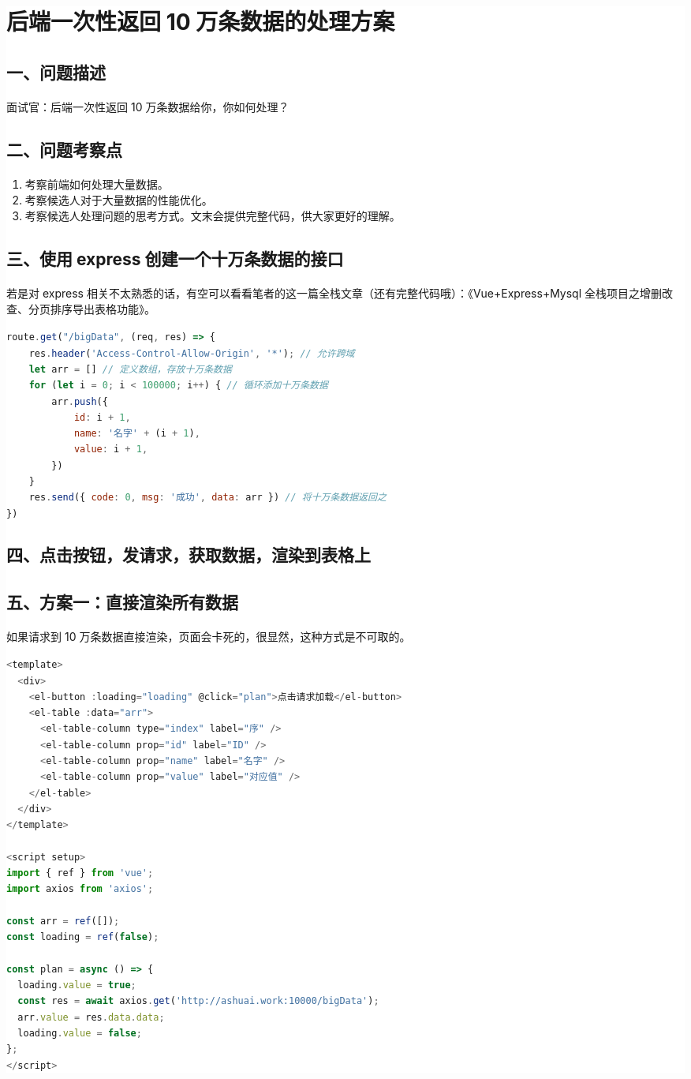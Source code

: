 # 后端一次性返回 10 万条数据的处理方案

## 一、问题描述
面试官：后端一次性返回 10 万条数据给你，你如何处理？

## 二、问题考察点
1. 考察前端如何处理大量数据。
2. 考察候选人对于大量数据的性能优化。
3. 考察候选人处理问题的思考方式。文末会提供完整代码，供大家更好的理解。

## 三、使用 express 创建一个十万条数据的接口
若是对 express 相关不太熟悉的话，有空可以看看笔者的这一篇全栈文章（还有完整代码哦）：《Vue+Express+Mysql 全栈项目之增删改查、分页排序导出表格功能》。
```javascript
route.get("/bigData", (req, res) => {
    res.header('Access-Control-Allow-Origin', '*'); // 允许跨域
    let arr = [] // 定义数组，存放十万条数据
    for (let i = 0; i < 100000; i++) { // 循环添加十万条数据
        arr.push({
            id: i + 1,
            name: '名字' + (i + 1),
            value: i + 1,
        })
    }
    res.send({ code: 0, msg: '成功', data: arr }) // 将十万条数据返回之
})
```

## 四、点击按钮，发请求，获取数据，渲染到表格上
## 五、方案一：直接渲染所有数据
如果请求到 10 万条数据直接渲染，页面会卡死的，很显然，这种方式是不可取的。
```javascript
<template>
  <div>
    <el-button :loading="loading" @click="plan">点击请求加载</el-button>
    <el-table :data="arr">
      <el-table-column type="index" label="序" />
      <el-table-column prop="id" label="ID" />
      <el-table-column prop="name" label="名字" />
      <el-table-column prop="value" label="对应值" />
    </el-table>
  </div>
</template>

<script setup>
import { ref } from 'vue';
import axios from 'axios';

const arr = ref([]);
const loading = ref(false);

const plan = async () => {
  loading.value = true;
  const res = await axios.get('http://ashuai.work:10000/bigData');
  arr.value = res.data.data;
  loading.value = false;
};
</script>
```

